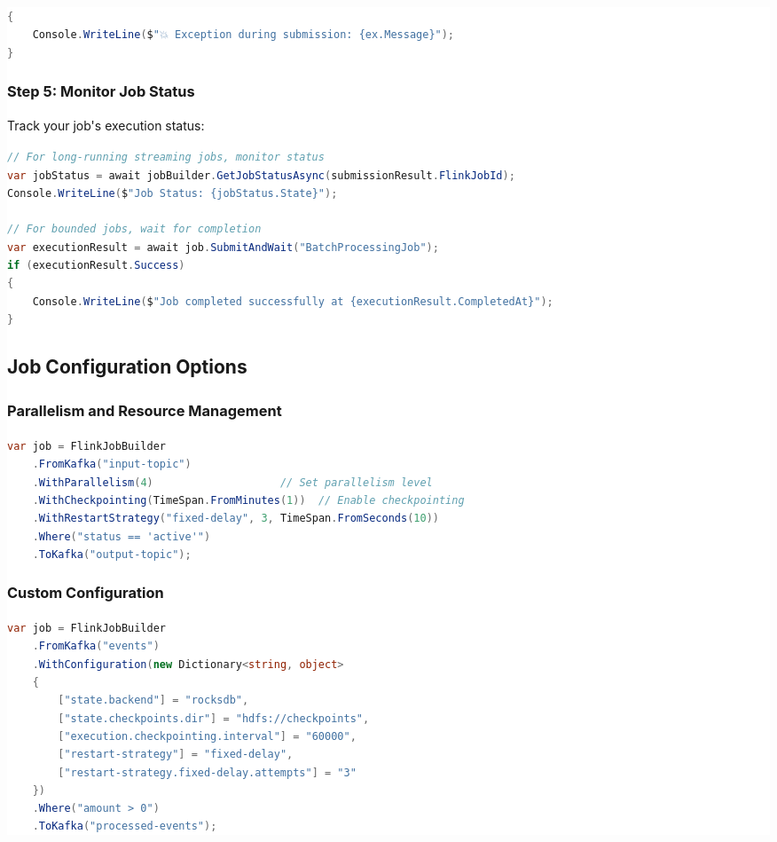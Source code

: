 ```csharp
{
    Console.WriteLine($"💥 Exception during submission: {ex.Message}");
}
```

### Step 5: Monitor Job Status

Track your job's execution status:

```csharp
// For long-running streaming jobs, monitor status
var jobStatus = await jobBuilder.GetJobStatusAsync(submissionResult.FlinkJobId);
Console.WriteLine($"Job Status: {jobStatus.State}");

// For bounded jobs, wait for completion
var executionResult = await job.SubmitAndWait("BatchProcessingJob");
if (executionResult.Success)
{
    Console.WriteLine($"Job completed successfully at {executionResult.CompletedAt}");
}
```

## Job Configuration Options

### Parallelism and Resource Management

```csharp
var job = FlinkJobBuilder
    .FromKafka("input-topic")
    .WithParallelism(4)                    // Set parallelism level
    .WithCheckpointing(TimeSpan.FromMinutes(1))  // Enable checkpointing
    .WithRestartStrategy("fixed-delay", 3, TimeSpan.FromSeconds(10))
    .Where("status == 'active'")
    .ToKafka("output-topic");
```

### Custom Configuration

```csharp
var job = FlinkJobBuilder
    .FromKafka("events")
    .WithConfiguration(new Dictionary<string, object>
    {
        ["state.backend"] = "rocksdb",
        ["state.checkpoints.dir"] = "hdfs://checkpoints",
        ["execution.checkpointing.interval"] = "60000",
        ["restart-strategy"] = "fixed-delay",
        ["restart-strategy.fixed-delay.attempts"] = "3"
    })
    .Where("amount > 0")
    .ToKafka("processed-events");
```
